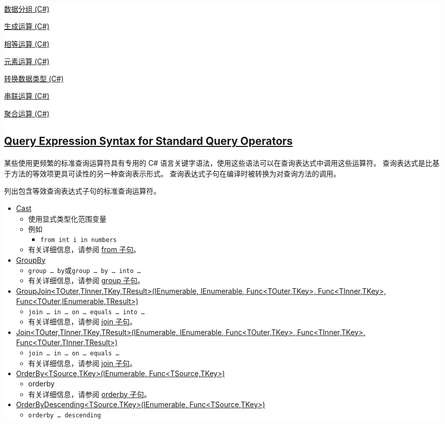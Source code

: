 [数据分组 (C#)](https://docs.microsoft.com/zh-cn/dotnet/csharp/programming-guide/concepts/linq/grouping-data)

[生成运算 (C#)](https://docs.microsoft.com/zh-cn/dotnet/csharp/programming-guide/concepts/linq/generation-operations)

[相等运算 (C#)](https://docs.microsoft.com/zh-cn/dotnet/csharp/programming-guide/concepts/linq/equality-operations)

[元素运算 (C#)](https://docs.microsoft.com/zh-cn/dotnet/csharp/programming-guide/concepts/linq/element-operations)

[转换数据类型 (C#)](https://docs.microsoft.com/zh-cn/dotnet/csharp/programming-guide/concepts/linq/converting-data-types)

[串联运算 (C#)](https://docs.microsoft.com/zh-cn/dotnet/csharp/programming-guide/concepts/linq/concatenation-operations)

[聚合运算 (C#)](https://docs.microsoft.com/zh-cn/dotnet/csharp/programming-guide/concepts/linq/aggregation-operations)

## [Query Expression Syntax for Standard Query Operators](https://docs.microsoft.com/enus/dotnet/csharp/programmingguide/concepts/linq/queryexpressionsyntaxforstandardqueryoperators)

某些使用更频繁的标准查询运算符具有专用的 C# 语言关键字语法，使用这些语法可以在查询表达式中调用这些运算符。 查询表达式是比基于方法的等效项更具可读性的另一种查询表示形式。 查询表达式子句在编译时被转换为对查询方法的调用。

列出包含等效查询表达式子句的标准查询运算符。

- [Cast](https://docs.microsoft.com/zh-cn/dotnet/api/system.linq.enumerable.cast)
  - 使用显式类型化范围变量
  - 例如
    - `from int i in numbers`
  - 有关详细信息，请参阅 [from 子句](https://docs.microsoft.com/zh-cn/dotnet/csharp/language-reference/keywords/from-clause)。
- [GroupBy](https://docs.microsoft.com/zh-cn/dotnet/api/system.linq.enumerable.groupby)
  - `group … by`或`group … by … into …`
  - 有关详细信息，请参阅 [group 子句](https://docs.microsoft.com/zh-cn/dotnet/csharp/language-reference/keywords/group-clause)。
- [GroupJoin<TOuter,TInner,TKey,TResult>(IEnumerable<TOuter>, IEnumerable<TInner>, Func<TOuter,TKey>, Func<TInner,TKey>, Func<TOuter,IEnumerable<TInner>,TResult>)](https://docs.microsoft.com/zh-cn/dotnet/api/system.linq.enumerable.groupjoin#System_Linq_Enumerable_GroupJoin__4_System_Collections_Generic_IEnumerable___0__System_Collections_Generic_IEnumerable___1__System_Func___0___2__System_Func___1___2__System_Func___0_System_Collections_Generic_IEnumerable___1____3__)
  - `join … in … on … equals … into …`
  - 有关详细信息，请参阅 [join 子句](https://docs.microsoft.com/zh-cn/dotnet/csharp/language-reference/keywords/join-clause)。
- [Join<TOuter,TInner,TKey,TResult>(IEnumerable<TOuter>, IEnumerable<TInner>, Func<TOuter,TKey>, Func<TInner,TKey>, Func<TOuter,TInner,TResult>)](https://docs.microsoft.com/zh-cn/dotnet/api/system.linq.enumerable.join#System_Linq_Enumerable_Join__4_System_Collections_Generic_IEnumerable___0__System_Collections_Generic_IEnumerable___1__System_Func___0___2__System_Func___1___2__System_Func___0___1___3__)
  - `join … in … on … equals …`
  - 有关详细信息，请参阅 [join 子句](https://docs.microsoft.com/zh-cn/dotnet/csharp/language-reference/keywords/join-clause)。
- [OrderBy<TSource,TKey>(IEnumerable<TSource>, Func<TSource,TKey>)](https://docs.microsoft.com/zh-cn/dotnet/api/system.linq.enumerable.orderby#System_Linq_Enumerable_OrderBy__2_System_Collections_Generic_IEnumerable___0__System_Func___0___1__)
  - orderby
  - 有关详细信息，请参阅 [orderby 子句](https://docs.microsoft.com/zh-cn/dotnet/csharp/language-reference/keywords/orderby-clause)。
- [OrderByDescending<TSource,TKey>(IEnumerable<TSource>, Func<TSource,TKey>)](https://docs.microsoft.com/zh-cn/dotnet/api/system.linq.enumerable.orderbydescending#System_Linq_Enumerable_OrderByDescending__2_System_Collections_Generic_IEnumerable___0__System_Func___0___1__)
  - `orderby … descending`